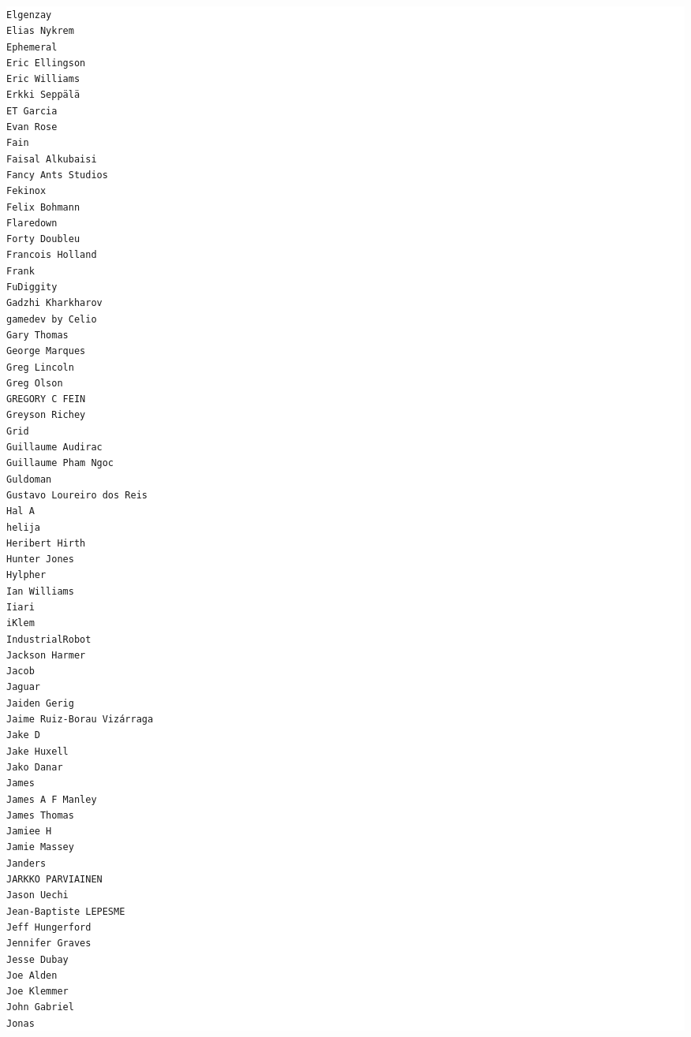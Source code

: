     Elgenzay
    Elias Nykrem
    Ephemeral
    Eric Ellingson
    Eric Williams
    Erkki Seppälä
    ET Garcia
    Evan Rose
    Fain
    Faisal Alkubaisi
    Fancy Ants Studios
    Fekinox
    Felix Bohmann
    Flaredown
    Forty Doubleu
    Francois Holland
    Frank
    FuDiggity
    Gadzhi Kharkharov
    gamedev by Celio
    Gary Thomas
    George Marques
    Greg Lincoln
    Greg Olson
    GREGORY C FEIN
    Greyson Richey
    Grid
    Guillaume Audirac
    Guillaume Pham Ngoc
    Guldoman
    Gustavo Loureiro dos Reis
    Hal A
    helija
    Heribert Hirth
    Hunter Jones
    Hylpher
    Ian Williams
    Iiari
    iKlem
    IndustrialRobot
    Jackson Harmer
    Jacob
    Jaguar
    Jaiden Gerig
    Jaime Ruiz-Borau Vizárraga
    Jake D
    Jake Huxell
    Jako Danar
    James
    James A F Manley
    James Thomas
    Jamiee H
    Jamie Massey
    Janders
    JARKKO PARVIAINEN
    Jason Uechi
    Jean-Baptiste LEPESME
    Jeff Hungerford
    Jennifer Graves
    Jesse Dubay
    Joe Alden
    Joe Klemmer
    John Gabriel
    Jonas